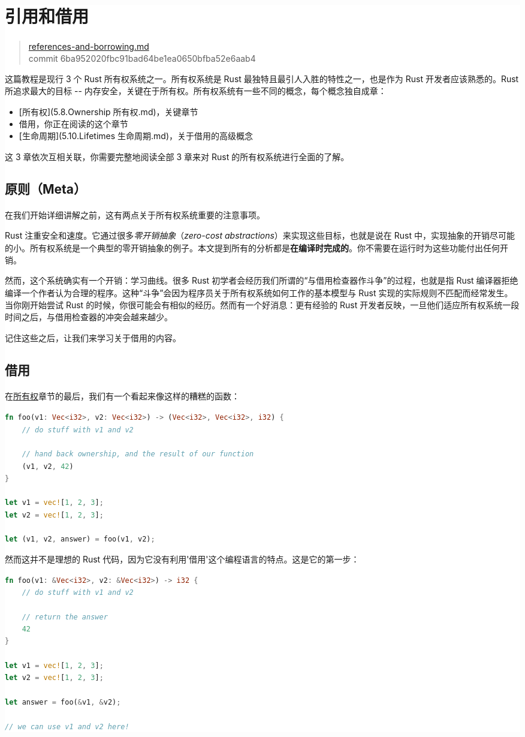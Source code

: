 # 引用和借用

> [references-and-borrowing.md](https://github.com/rust-lang/rust/blob/master/src/doc/book/references-and-borrowing.md)
> <br>
> commit 6ba952020fbc91bad64be1ea0650bfba52e6aab4

这篇教程是现行 3 个 Rust 所有权系统之一。所有权系统是 Rust 最独特且最引人入胜的特性之一，也是作为 Rust 开发者应该熟悉的。Rust 所追求最大的目标 -- 内存安全，关键在于所有权。所有权系统有一些不同的概念，每个概念独自成章：

* [所有权](5.8.Ownership 所有权.md)，关键章节
* 借用，你正在阅读的这个章节
* [生命周期](5.10.Lifetimes 生命周期.md)，关于借用的高级概念

这 3 章依次互相关联，你需要完整地阅读全部 3 章来对 Rust 的所有权系统进行全面的了解。

## 原则（Meta）
在我们开始详细讲解之前，这有两点关于所有权系统重要的注意事项。

Rust 注重安全和速度。它通过很多*零开销抽象*（*zero-cost abstractions*）来实现这些目标，也就是说在 Rust 中，实现抽象的开销尽可能的小。所有权系统是一个典型的零开销抽象的例子。本文提到所有的分析都是**在编译时完成的**。你不需要在运行时为这些功能付出任何开销。

然而，这个系统确实有一个开销：学习曲线。很多 Rust 初学者会经历我们所谓的“与借用检查器作斗争”的过程，也就是指 Rust 编译器拒绝编译一个作者认为合理的程序。这种“斗争”会因为程序员关于所有权系统如何工作的基本模型与 Rust 实现的实际规则不匹配而经常发生。当你刚开始尝试 Rust 的时候，你很可能会有相似的经历。然而有一个好消息：更有经验的 Rust 开发者反映，一旦他们适应所有权系统一段时间之后，与借用检查器的冲突会越来越少。

记住这些之后，让我们来学习关于借用的内容。

## 借用
在[所有权](https://doc.rust-lang.org/stable/book/ownership.html)章节的最后，我们有一个看起来像这样的糟糕的函数：

```rust
fn foo(v1: Vec<i32>, v2: Vec<i32>) -> (Vec<i32>, Vec<i32>, i32) {
    // do stuff with v1 and v2

    // hand back ownership, and the result of our function
    (v1, v2, 42)
}

let v1 = vec![1, 2, 3];
let v2 = vec![1, 2, 3];

let (v1, v2, answer) = foo(v1, v2);
```

然而这并不是理想的 Rust 代码，因为它没有利用'借用'这个编程语言的特点。这是它的第一步：

```rust
fn foo(v1: &Vec<i32>, v2: &Vec<i32>) -> i32 {
    // do stuff with v1 and v2

    // return the answer
    42
}

let v1 = vec![1, 2, 3];
let v2 = vec![1, 2, 3];

let answer = foo(&v1, &v2);

// we can use v1 and v2 here!
```
